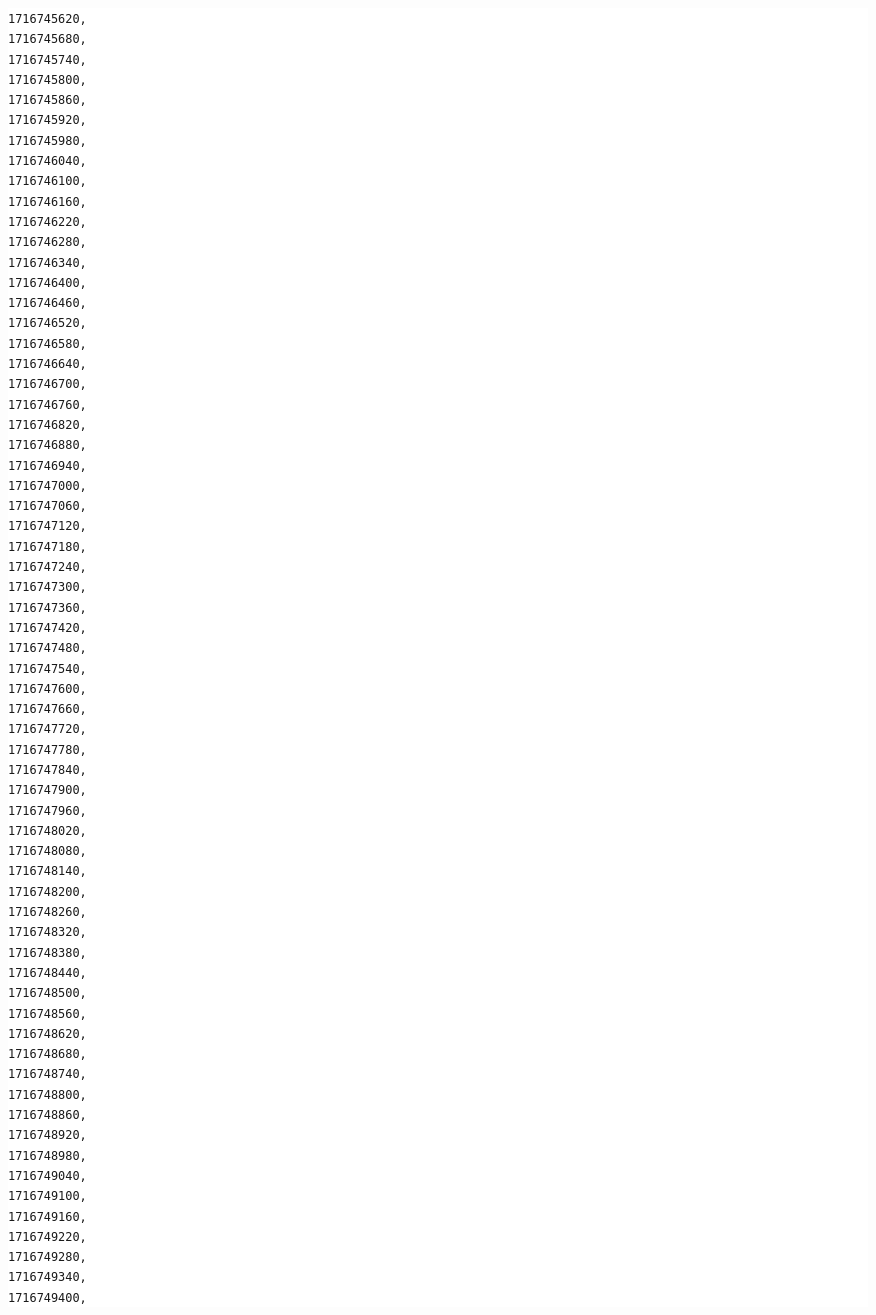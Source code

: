    1716745620,
    1716745680,
    1716745740,
    1716745800,
    1716745860,
    1716745920,
    1716745980,
    1716746040,
    1716746100,
    1716746160,
    1716746220,
    1716746280,
    1716746340,
    1716746400,
    1716746460,
    1716746520,
    1716746580,
    1716746640,
    1716746700,
    1716746760,
    1716746820,
    1716746880,
    1716746940,
    1716747000,
    1716747060,
    1716747120,
    1716747180,
    1716747240,
    1716747300,
    1716747360,
    1716747420,
    1716747480,
    1716747540,
    1716747600,
    1716747660,
    1716747720,
    1716747780,
    1716747840,
    1716747900,
    1716747960,
    1716748020,
    1716748080,
    1716748140,
    1716748200,
    1716748260,
    1716748320,
    1716748380,
    1716748440,
    1716748500,
    1716748560,
    1716748620,
    1716748680,
    1716748740,
    1716748800,
    1716748860,
    1716748920,
    1716748980,
    1716749040,
    1716749100,
    1716749160,
    1716749220,
    1716749280,
    1716749340,
    1716749400,